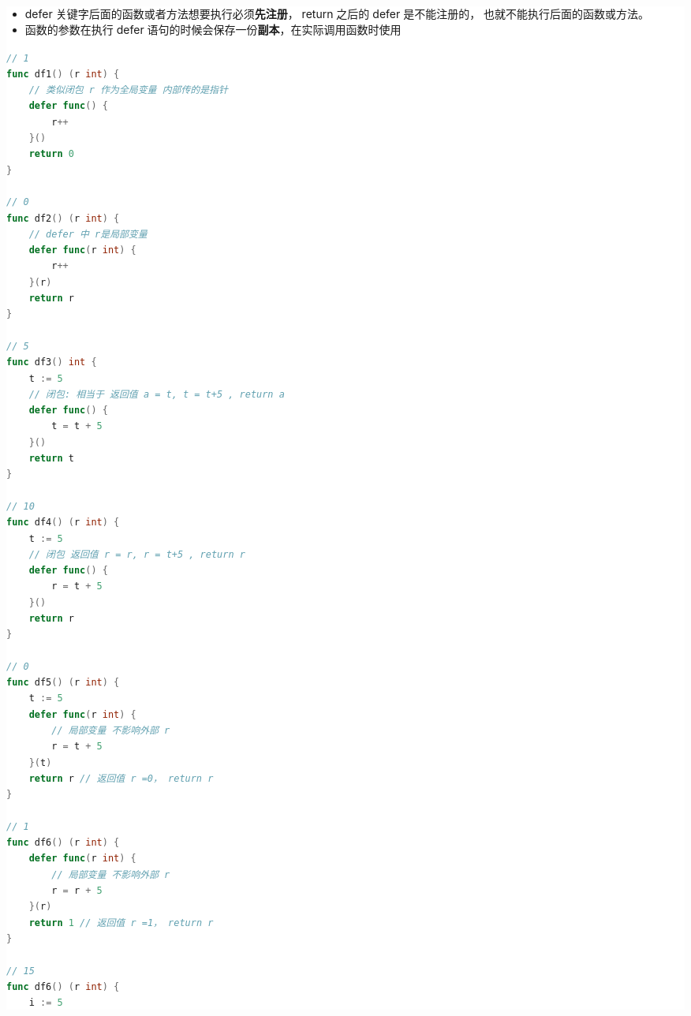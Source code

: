 - defer 关键字后⾯的函数或者⽅法想要执⾏必须**先注册**， return 之后的 defer 是不能注册的， 也就不能执⾏后⾯的函数或⽅法。
- 函数的参数在执⾏ defer 语句的时候会保存⼀份**副本**，在实际调⽤函数时使⽤

```go
// 1
func df1() (r int) {
	// 类似闭包 r 作为全局变量 内部传的是指针
	defer func() {
		r++
	}()
	return 0
}

// 0
func df2() (r int) {
	// defer 中 r是局部变量
	defer func(r int) {
		r++
	}(r)
	return r
}

// 5
func df3() int {
	t := 5
	// 闭包: 相当于 返回值 a = t, t = t+5 , return a
	defer func() {
		t = t + 5
	}()
	return t
}

// 10
func df4() (r int) {
	t := 5
	// 闭包 返回值 r = r, r = t+5 , return r
	defer func() {
		r = t + 5
	}()
	return r
}

// 0
func df5() (r int) {
	t := 5
	defer func(r int) {
		// 局部变量 不影响外部 r
		r = t + 5
	}(t)
	return r // 返回值 r =0， return r
}

// 1
func df6() (r int) {
	defer func(r int) {
		// 局部变量 不影响外部 r
		r = r + 5
	}(r)
	return 1 // 返回值 r =1， return r
}

// 15
func df6() (r int) {
	i := 5
```